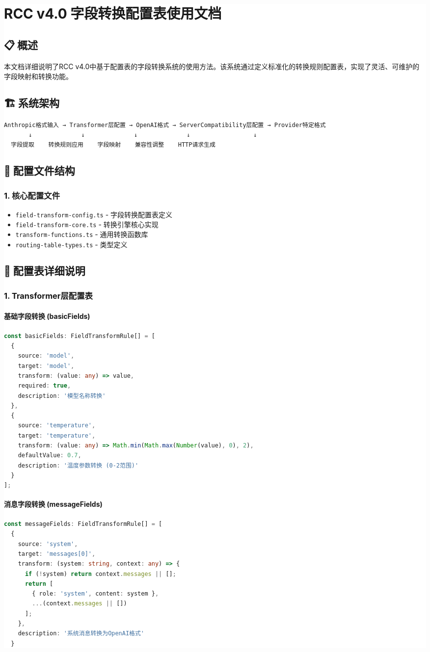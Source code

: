 # RCC v4.0 字段转换配置表使用文档

## 📋 概述

本文档详细说明了RCC v4.0中基于配置表的字段转换系统的使用方法。该系统通过定义标准化的转换规则配置表，实现了灵活、可维护的字段映射和转换功能。

## 🏗️ 系统架构

```
Anthropic格式输入 → Transformer层配置 → OpenAI格式 → ServerCompatibility层配置 → Provider特定格式
       ↓              ↓              ↓              ↓                  ↓
  字段提取    转换规则应用    字段映射    兼容性调整    HTTP请求生成
```

## 📁 配置文件结构

### 1. 核心配置文件
- `field-transform-config.ts` - 字段转换配置表定义
- `field-transform-core.ts` - 转换引擎核心实现
- `transform-functions.ts` - 通用转换函数库
- `routing-table-types.ts` - 类型定义

## 🔧 配置表详细说明

### 1. Transformer层配置表

#### 基础字段转换 (basicFields)
```typescript
const basicFields: FieldTransformRule[] = [
  {
    source: 'model',
    target: 'model',
    transform: (value: any) => value,
    required: true,
    description: '模型名称转换'
  },
  {
    source: 'temperature',
    target: 'temperature',
    transform: (value: any) => Math.min(Math.max(Number(value), 0), 2),
    defaultValue: 0.7,
    description: '温度参数转换 (0-2范围)'
  }
];
```

#### 消息字段转换 (messageFields)
```typescript
const messageFields: FieldTransformRule[] = [
  {
    source: 'system',
    target: 'messages[0]',
    transform: (system: string, context: any) => {
      if (!system) return context.messages || [];
      return [
        { role: 'system', content: system },
        ...(context.messages || [])
      ];
    },
    description: '系统消息转换为OpenAI格式'
  }
```